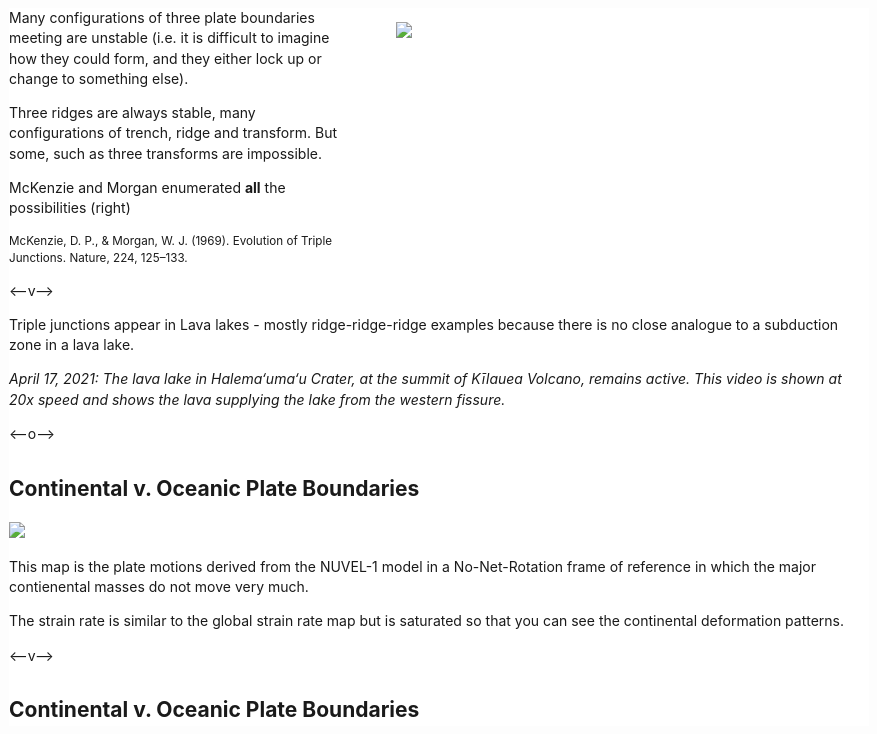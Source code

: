 <div style="width:55%; float:right;">

![](images/GlobalTectonics/McKenzieMorgan_TJ_Stab.png)

</div>

<div style="width:40%" >

Many configurations of three plate boundaries meeting are unstable (i.e. it is difficult to imagine how they could form, and they either lock up or change to something else).


Three ridges are always stable, many configurations of trench, ridge and transform. But some, such as three transforms are impossible.

McKenzie and Morgan enumerated **all** the possibilities (right)

<small>

McKenzie, D. P., & Morgan, W. J. (1969). Evolution of Triple Junctions. Nature, 224, 125–133.

</small>
</div>

<--v-->

Triple junctions appear in Lava lakes - mostly ridge-ridge-ridge examples because there is no close analogue to a subduction zone in a lava lake.

<center>
<iframe width="560" height="315" src="https://www.youtube.com/embed/ybMekPyvq9Y?start=10" title="YouTube video player" frameborder="0" allow="accelerometer; autoplay; clipboard-write; encrypted-media; gyroscope; picture-in-picture" allowfullscreen></iframe>
</center>

*April 17, 2021: The lava lake in Halema‘uma‘u Crater, at the summit of Kīlauea Volcano, remains active. This video is shown at 20x speed and shows the lava supplying the lake from the western fissure.*

<--o-->

## Continental v. Oceanic Plate Boundaries

![](images/GlobalTectonics/PlateMotionsMollweide.png) 

<div>

This map is the plate motions derived from the NUVEL-1 model in a No-Net-Rotation frame of reference in which the major contienental masses do not move very much. 

The strain rate is similar to the global strain rate map but is saturated so that you can see the continental deformation patterns.

</div>

<--v-->

## Continental v. Oceanic Plate Boundaries
